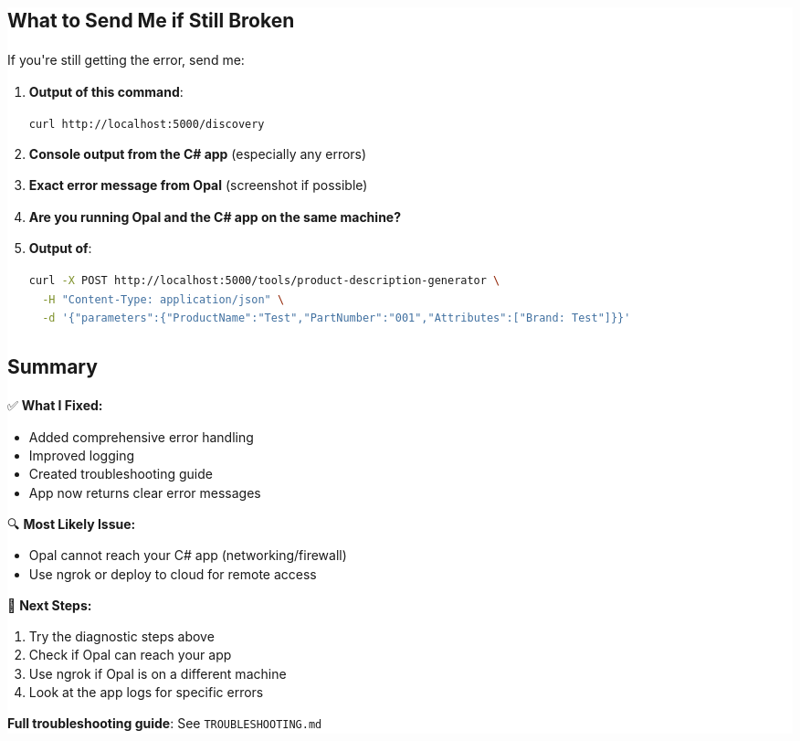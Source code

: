 ## What to Send Me if Still Broken

If you're still getting the error, send me:

1. **Output of this command**:
   ```bash
   curl http://localhost:5000/discovery
   ```

2. **Console output from the C# app** (especially any errors)

3. **Exact error message from Opal** (screenshot if possible)

4. **Are you running Opal and the C# app on the same machine?**

5. **Output of**:
   ```bash
   curl -X POST http://localhost:5000/tools/product-description-generator \
     -H "Content-Type: application/json" \
     -d '{"parameters":{"ProductName":"Test","PartNumber":"001","Attributes":["Brand: Test"]}}'
   ```

## Summary

✅ **What I Fixed:**
- Added comprehensive error handling
- Improved logging
- Created troubleshooting guide
- App now returns clear error messages

🔍 **Most Likely Issue:**
- Opal cannot reach your C# app (networking/firewall)
- Use ngrok or deploy to cloud for remote access

📝 **Next Steps:**
1. Try the diagnostic steps above
2. Check if Opal can reach your app
3. Use ngrok if Opal is on a different machine
4. Look at the app logs for specific errors

**Full troubleshooting guide**: See `TROUBLESHOOTING.md`

